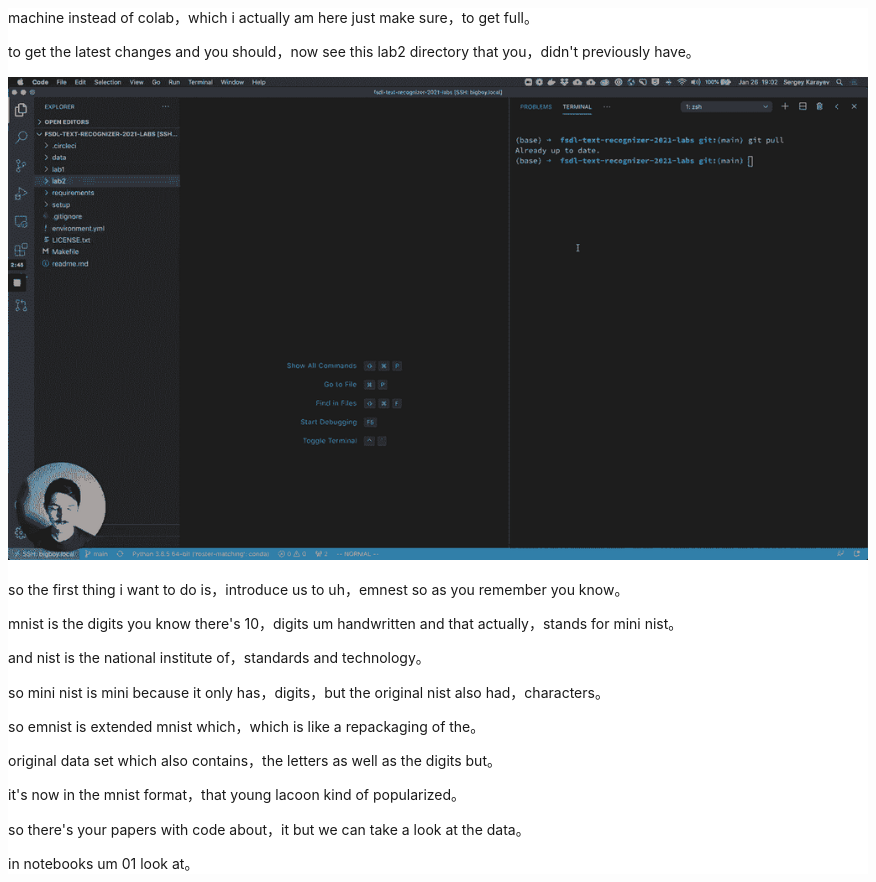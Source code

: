 machine instead of colab，which i actually am here just make sure，to get full。

to get the latest changes and you should，now see this lab2 directory that you，didn't previously have。



![](img/c6447571d36e972507177863ebd07405_15.png)

so the first thing i want to do is，introduce us to uh，emnest so as you remember you know。

mnist is the digits you know there's 10，digits um handwritten and that actually，stands for mini nist。

and nist is the national institute of，standards and technology。

so mini nist is mini because it only has，digits，but the original nist also had，characters。

so emnist is extended mnist which，which is like a repackaging of the。

original data set which also contains，the letters as well as the digits but。

it's now in the mnist format，that young lacoon kind of popularized。

so there's your papers with code about，it but we can take a look at the data。

in notebooks um 01 look at。

